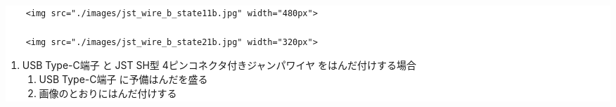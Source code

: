         <img src="./images/jst_wire_b_state11b.jpg" width="480px">

        <img src="./images/jst_wire_b_state21b.jpg" width="320px">
1. USB Type-C端子 と JST SH型 4ピンコネクタ付きジャンパワイヤ をはんだ付けする場合
    1. USB Type-C端子 に予備はんだを盛る
    1. 画像のとおりにはんだ付けする
